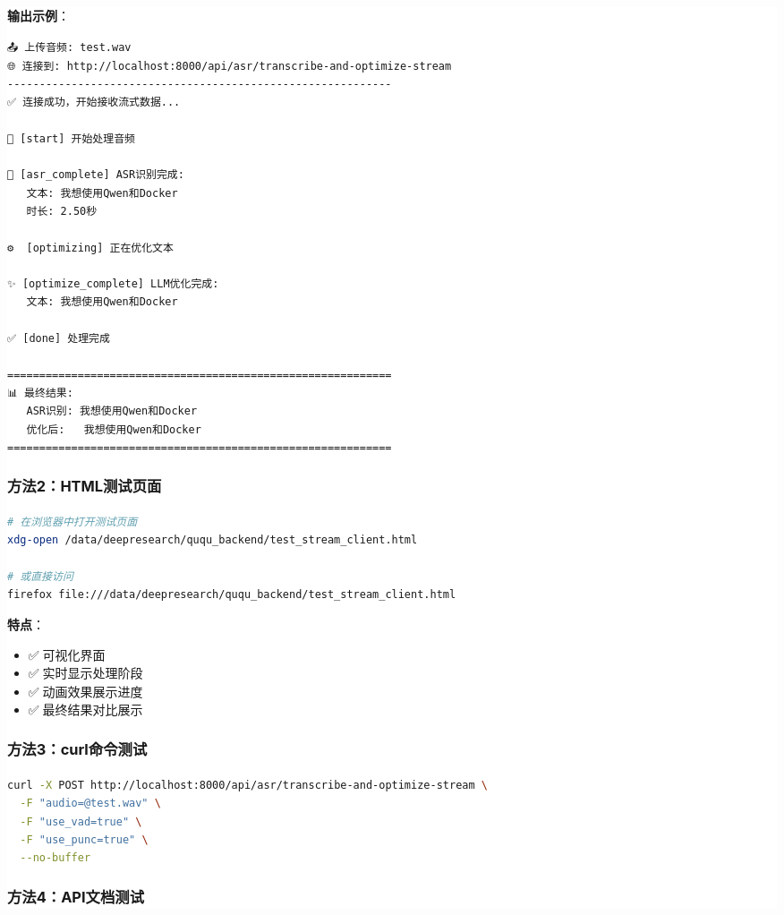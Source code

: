 **输出示例**：
```
📤 上传音频: test.wav
🌐 连接到: http://localhost:8000/api/asr/transcribe-and-optimize-stream
------------------------------------------------------------
✅ 连接成功，开始接收流式数据...

🚀 [start] 开始处理音频

🎤 [asr_complete] ASR识别完成:
   文本: 我想使用Qwen和Docker
   时长: 2.50秒

⚙️  [optimizing] 正在优化文本

✨ [optimize_complete] LLM优化完成:
   文本: 我想使用Qwen和Docker

✅ [done] 处理完成

============================================================
📊 最终结果:
   ASR识别: 我想使用Qwen和Docker
   优化后:   我想使用Qwen和Docker
============================================================
```

### 方法2：HTML测试页面

```bash
# 在浏览器中打开测试页面
xdg-open /data/deepresearch/ququ_backend/test_stream_client.html

# 或直接访问
firefox file:///data/deepresearch/ququ_backend/test_stream_client.html
```

**特点**：
- ✅ 可视化界面
- ✅ 实时显示处理阶段
- ✅ 动画效果展示进度
- ✅ 最终结果对比展示

### 方法3：curl命令测试

```bash
curl -X POST http://localhost:8000/api/asr/transcribe-and-optimize-stream \
  -F "audio=@test.wav" \
  -F "use_vad=true" \
  -F "use_punc=true" \
  --no-buffer
```

### 方法4：API文档测试
